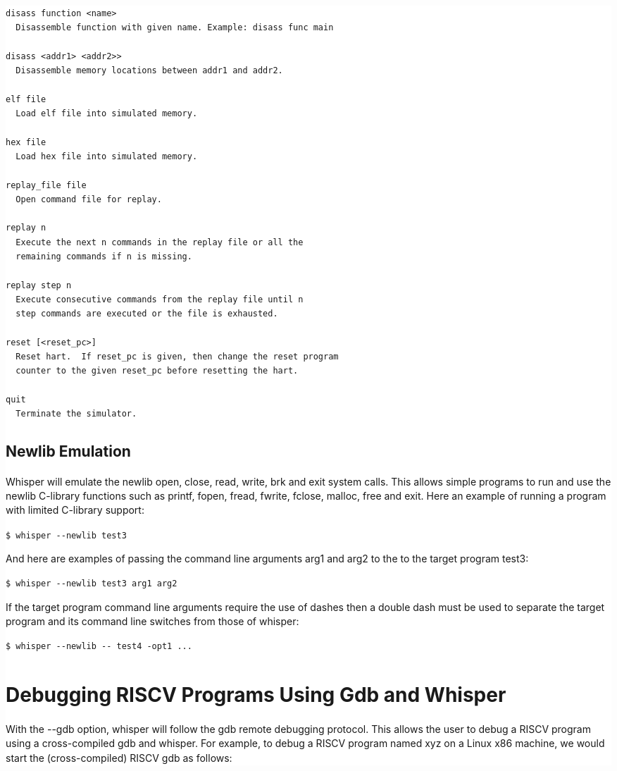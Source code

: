     disass function <name>
      Disassemble function with given name. Example: disass func main
    
    disass <addr1> <addr2>>
      Disassemble memory locations between addr1 and addr2.
    
    elf file
      Load elf file into simulated memory.
    
    hex file
      Load hex file into simulated memory.
    
    replay_file file
      Open command file for replay.
    
    replay n
      Execute the next n commands in the replay file or all the
      remaining commands if n is missing.
    
    replay step n
      Execute consecutive commands from the replay file until n
      step commands are executed or the file is exhausted.
    
    reset [<reset_pc>]
      Reset hart.  If reset_pc is given, then change the reset program
      counter to the given reset_pc before resetting the hart.

    quit
      Terminate the simulator.
    

## Newlib Emulation

Whisper will emulate the newlib open, close, read, write, brk and exit
system calls. This allows simple programs to run and use the newlib C-library
functions such as printf, fopen, fread, fwrite, fclose, malloc,
free and exit. Here an example of running a program with limited
C-library support:

    $ whisper --newlib test3

And here are examples of passing the command line arguments arg1 and arg2
to the to the target program test3:

    $ whisper --newlib test3 arg1 arg2

If the target program command line arguments require the use of dashes
then a double dash must be used to separate the target program and its
command line switches from those of whisper:

    $ whisper --newlib -- test4 -opt1 ...

# Debugging RISCV Programs Using Gdb and Whisper

With the --gdb option, whisper will follow the gdb remote debugging
protocol.  This allows the user to debug a RISCV program using a
cross-compiled gdb and whisper.  For example, to debug a RISCV program
named xyz on a Linux x86 machine, we would start the (cross-compiled)
RISCV gdb as follows: 
